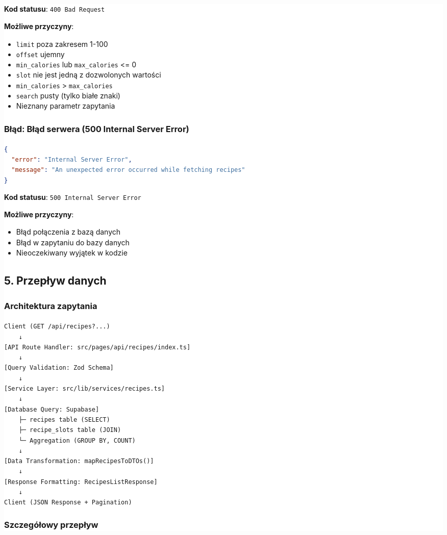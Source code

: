 **Kod statusu**: `400 Bad Request`

**Możliwe przyczyny**:
- `limit` poza zakresem 1-100
- `offset` ujemny
- `min_calories` lub `max_calories` <= 0
- `slot` nie jest jedną z dozwolonych wartości
- `min_calories` > `max_calories`
- `search` pusty (tylko białe znaki)
- Nieznany parametr zapytania

### Błąd: Błąd serwera (500 Internal Server Error)

```json
{
  "error": "Internal Server Error",
  "message": "An unexpected error occurred while fetching recipes"
}
```

**Kod statusu**: `500 Internal Server Error`

**Możliwe przyczyny**:
- Błąd połączenia z bazą danych
- Błąd w zapytaniu do bazy danych
- Nieoczekiwany wyjątek w kodzie

## 5. Przepływ danych

### Architektura zapytania

```
Client (GET /api/recipes?...)
    ↓
[API Route Handler: src/pages/api/recipes/index.ts]
    ↓
[Query Validation: Zod Schema]
    ↓
[Service Layer: src/lib/services/recipes.ts]
    ↓
[Database Query: Supabase]
    ├─ recipes table (SELECT)
    ├─ recipe_slots table (JOIN)
    └─ Aggregation (GROUP BY, COUNT)
    ↓
[Data Transformation: mapRecipesToDTOs()]
    ↓
[Response Formatting: RecipesListResponse]
    ↓
Client (JSON Response + Pagination)
```

### Szczegółowy przepływ
